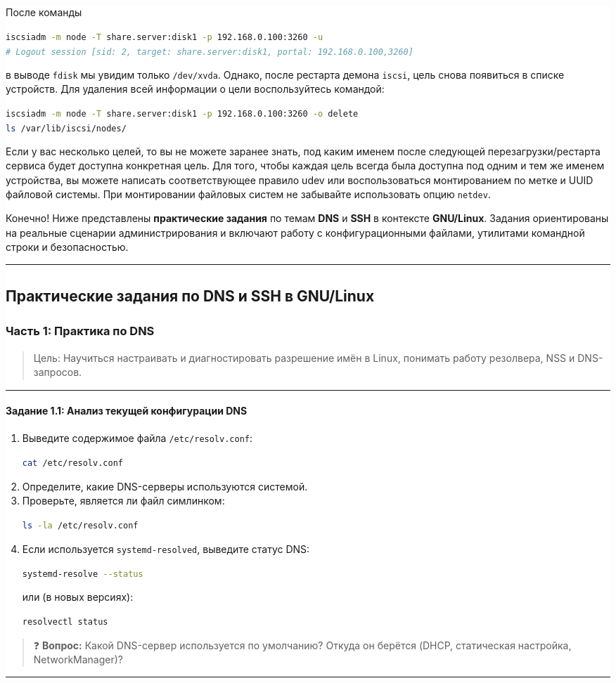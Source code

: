 После команды
```bash
iscsiadm -m node -T share.server:disk1 -p 192.168.0.100:3260 -u
# Logout session [sid: 2, target: share.server:disk1, portal: 192.168.0.100,3260]
``` 

в выводе `fdisk` мы увидим только `/dev/xvda`. Однако, после рестарта демона `iscsi`, цель снова появиться в списке устройств. Для удаления всей информации о цели воспользуйтесь командой:
   ```bash
iscsiadm -m node -T share.server:disk1 -p 192.168.0.100:3260 -o delete
ls /var/lib/iscsi/nodes/
```

Если у вас несколько целей, то вы не можете заранее знать, под каким именем после следующей перезагрузки/рестарта сервиса будет доступна конкретная цель. Для того, чтобы каждая цель всегда была доступна под одним и тем же именем устройства, вы можете написать соответствующее правило udev или воспользоваться монтированием по метке и UUID файловой системы. При монтировании файловых систем не забывайте использовать опцию `netdev`.


Конечно! Ниже представлены **практические задания** по темам **DNS** и **SSH** в контексте **GNU/Linux**. Задания ориентированы на реальные сценарии администрирования и включают работу с конфигурационными файлами, утилитами командной строки и безопасностью.

---

## **Практические задания по DNS и SSH в GNU/Linux**

### **Часть 1: Практика по DNS**

> Цель: Научиться настраивать и диагностировать разрешение имён в Linux, понимать работу резолвера, NSS и DNS-запросов.

---

#### **Задание 1.1: Анализ текущей конфигурации DNS**

1. Выведите содержимое файла `/etc/resolv.conf`:
   ```bash
   cat /etc/resolv.conf
   ```
2. Определите, какие DNS-серверы используются системой.
3. Проверьте, является ли файл симлинком:
   ```bash
   ls -la /etc/resolv.conf
   ```
4. Если используется `systemd-resolved`, выведите статус DNS:
   ```bash
   systemd-resolve --status
   ```
   или (в новых версиях):
   ```bash
   resolvectl status
   ```

> ❓ **Вопрос:** Какой DNS-сервер используется по умолчанию? Откуда он берётся (DHCP, статическая настройка, NetworkManager)?

---
